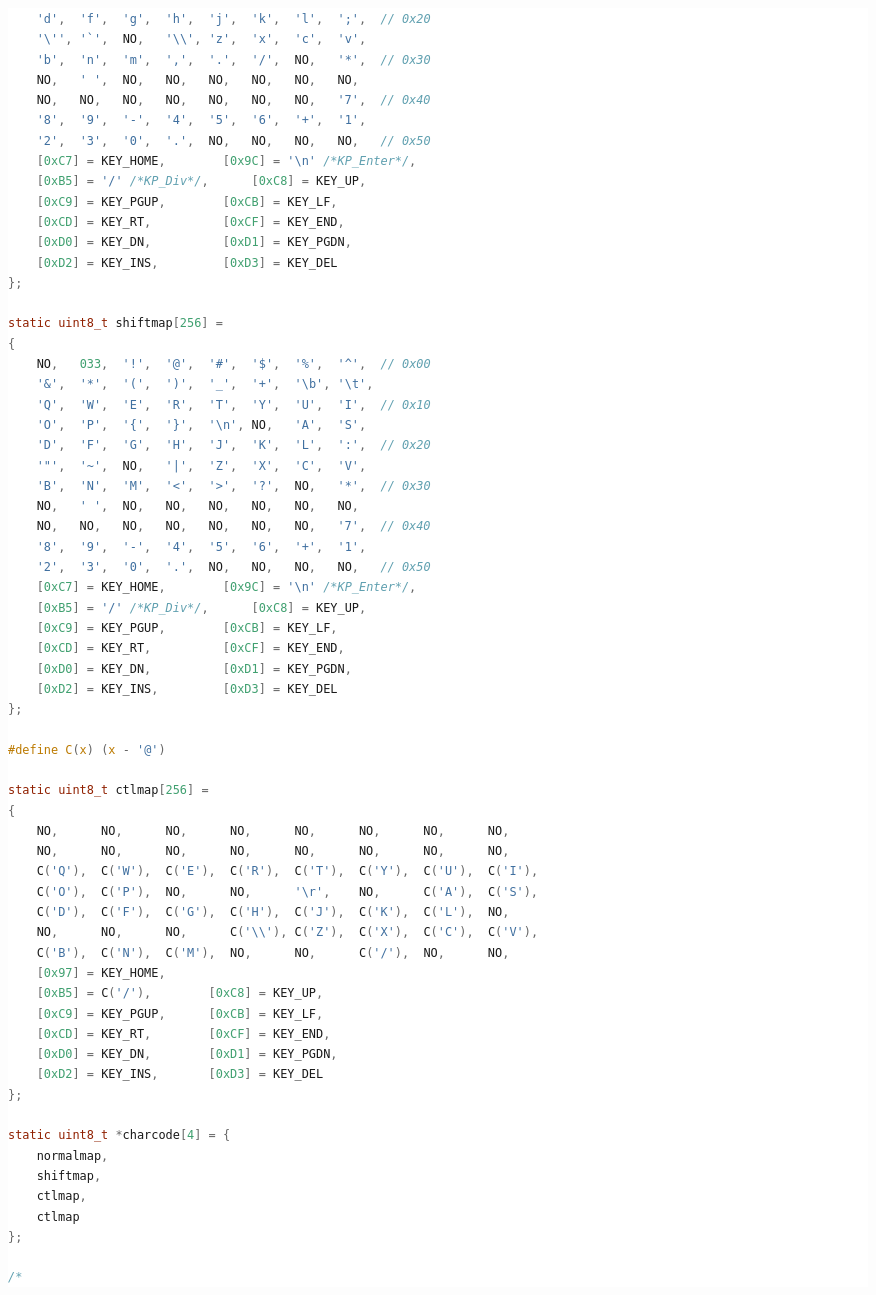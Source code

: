 ```c
	'd',  'f',  'g',  'h',  'j',  'k',  'l',  ';',	// 0x20
	'\'', '`',  NO,   '\\', 'z',  'x',  'c',  'v',
	'b',  'n',  'm',  ',',  '.',  '/',  NO,   '*',	// 0x30
	NO,   ' ',  NO,   NO,   NO,   NO,   NO,   NO,
	NO,   NO,   NO,   NO,   NO,   NO,   NO,   '7',	// 0x40
	'8',  '9',  '-',  '4',  '5',  '6',  '+',  '1',
	'2',  '3',  '0',  '.',  NO,   NO,   NO,   NO,	// 0x50
	[0xC7] = KEY_HOME,	      [0x9C] = '\n' /*KP_Enter*/,
	[0xB5] = '/' /*KP_Div*/,      [0xC8] = KEY_UP,
	[0xC9] = KEY_PGUP,	      [0xCB] = KEY_LF,
	[0xCD] = KEY_RT,	      [0xCF] = KEY_END,
	[0xD0] = KEY_DN,	      [0xD1] = KEY_PGDN,
	[0xD2] = KEY_INS,	      [0xD3] = KEY_DEL
};

static uint8_t shiftmap[256] =
{
	NO,   033,  '!',  '@',  '#',  '$',  '%',  '^',	// 0x00
	'&',  '*',  '(',  ')',  '_',  '+',  '\b', '\t',
	'Q',  'W',  'E',  'R',  'T',  'Y',  'U',  'I',	// 0x10
	'O',  'P',  '{',  '}',  '\n', NO,   'A',  'S',
	'D',  'F',  'G',  'H',  'J',  'K',  'L',  ':',	// 0x20
	'"',  '~',  NO,   '|',  'Z',  'X',  'C',  'V',
	'B',  'N',  'M',  '<',  '>',  '?',  NO,   '*',	// 0x30
	NO,   ' ',  NO,   NO,   NO,   NO,   NO,   NO,
	NO,   NO,   NO,   NO,   NO,   NO,   NO,   '7',	// 0x40
	'8',  '9',  '-',  '4',  '5',  '6',  '+',  '1',
	'2',  '3',  '0',  '.',  NO,   NO,   NO,   NO,	// 0x50
	[0xC7] = KEY_HOME,	      [0x9C] = '\n' /*KP_Enter*/,
	[0xB5] = '/' /*KP_Div*/,      [0xC8] = KEY_UP,
	[0xC9] = KEY_PGUP,	      [0xCB] = KEY_LF,
	[0xCD] = KEY_RT,	      [0xCF] = KEY_END,
	[0xD0] = KEY_DN,	      [0xD1] = KEY_PGDN,
	[0xD2] = KEY_INS,	      [0xD3] = KEY_DEL
};

#define C(x) (x - '@')

static uint8_t ctlmap[256] =
{
	NO,      NO,      NO,      NO,      NO,      NO,      NO,      NO,
	NO,      NO,      NO,      NO,      NO,      NO,      NO,      NO,
	C('Q'),  C('W'),  C('E'),  C('R'),  C('T'),  C('Y'),  C('U'),  C('I'),
	C('O'),  C('P'),  NO,      NO,      '\r',    NO,      C('A'),  C('S'),
	C('D'),  C('F'),  C('G'),  C('H'),  C('J'),  C('K'),  C('L'),  NO,
	NO,      NO,      NO,      C('\\'), C('Z'),  C('X'),  C('C'),  C('V'),
	C('B'),  C('N'),  C('M'),  NO,      NO,      C('/'),  NO,      NO,
	[0x97] = KEY_HOME,
	[0xB5] = C('/'),		[0xC8] = KEY_UP,
	[0xC9] = KEY_PGUP,		[0xCB] = KEY_LF,
	[0xCD] = KEY_RT,		[0xCF] = KEY_END,
	[0xD0] = KEY_DN,		[0xD1] = KEY_PGDN,
	[0xD2] = KEY_INS,		[0xD3] = KEY_DEL
};

static uint8_t *charcode[4] = {
	normalmap,
	shiftmap,
	ctlmap,
	ctlmap
};

/*
```